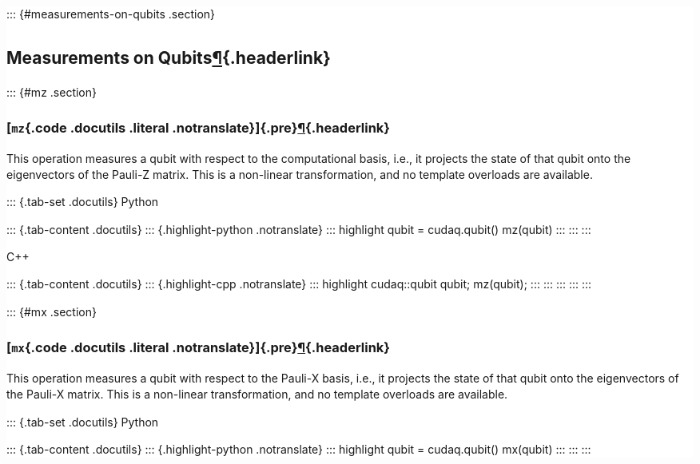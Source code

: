 ::: {#measurements-on-qubits .section}
## Measurements on Qubits[¶](#measurements-on-qubits "Permalink to this heading"){.headerlink}

::: {#mz .section}
### [`mz`{.code .docutils .literal .notranslate}]{.pre}[¶](#mz "Permalink to this heading"){.headerlink}

This operation measures a qubit with respect to the computational basis,
i.e., it projects the state of that qubit onto the eigenvectors of the
Pauli-Z matrix. This is a non-linear transformation, and no template
overloads are available.

::: {.tab-set .docutils}
Python

::: {.tab-content .docutils}
::: {.highlight-python .notranslate}
::: highlight
    qubit = cudaq.qubit()
    mz(qubit)
:::
:::
:::

C++

::: {.tab-content .docutils}
::: {.highlight-cpp .notranslate}
::: highlight
    cudaq::qubit qubit;
    mz(qubit);
:::
:::
:::
:::
:::

::: {#mx .section}
### [`mx`{.code .docutils .literal .notranslate}]{.pre}[¶](#mx "Permalink to this heading"){.headerlink}

This operation measures a qubit with respect to the Pauli-X basis, i.e.,
it projects the state of that qubit onto the eigenvectors of the Pauli-X
matrix. This is a non-linear transformation, and no template overloads
are available.

::: {.tab-set .docutils}
Python

::: {.tab-content .docutils}
::: {.highlight-python .notranslate}
::: highlight
    qubit = cudaq.qubit()
    mx(qubit)
:::
:::
:::
